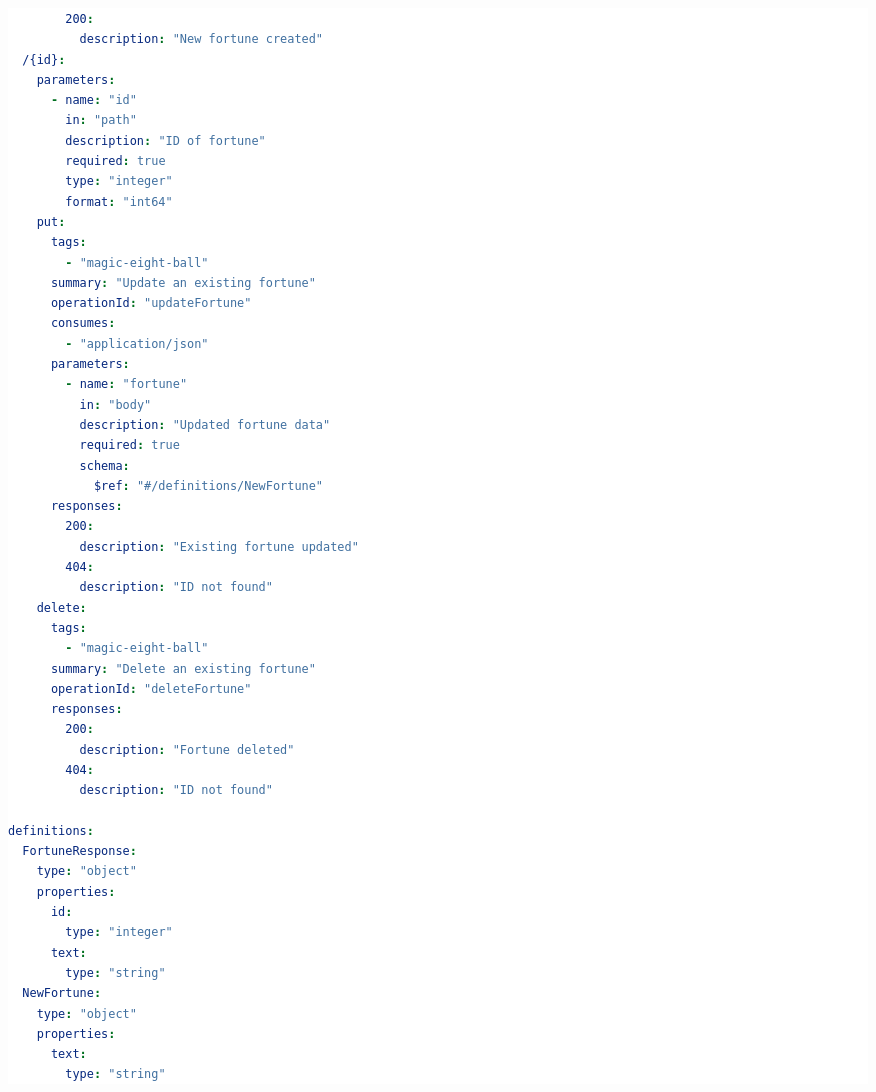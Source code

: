 ``` yaml
        200:
          description: "New fortune created"
  /{id}:
    parameters:
      - name: "id"
        in: "path"
        description: "ID of fortune"
        required: true
        type: "integer"
        format: "int64"
    put:
      tags:
        - "magic-eight-ball"
      summary: "Update an existing fortune"
      operationId: "updateFortune"
      consumes:
        - "application/json"
      parameters:
        - name: "fortune"
          in: "body"
          description: "Updated fortune data"
          required: true
          schema:
            $ref: "#/definitions/NewFortune"
      responses:
        200:
          description: "Existing fortune updated"
        404:
          description: "ID not found"
    delete:
      tags:
        - "magic-eight-ball"
      summary: "Delete an existing fortune"
      operationId: "deleteFortune"
      responses:
        200:
          description: "Fortune deleted"
        404:
          description: "ID not found"

definitions:
  FortuneResponse:
    type: "object"
    properties:
      id:
        type: "integer"
      text:
        type: "string"
  NewFortune:
    type: "object"
    properties:
      text: 
        type: "string"
```
